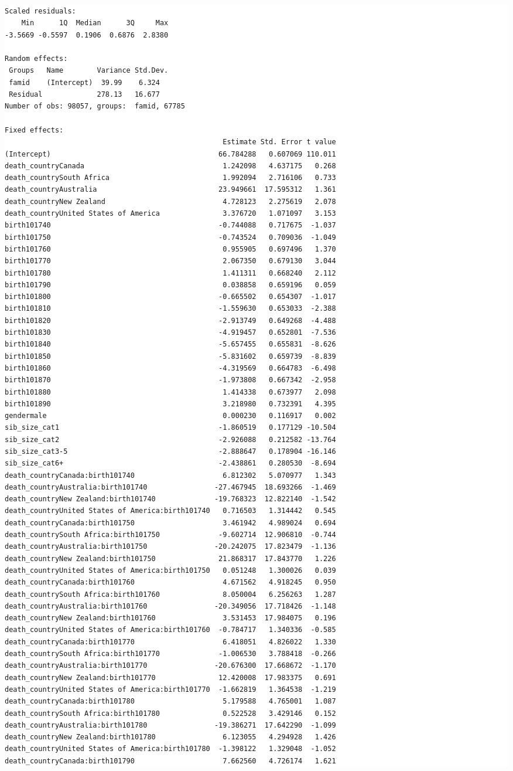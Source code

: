     Scaled residuals: 
        Min      1Q  Median      3Q     Max 
    -3.5669 -0.5597  0.1906  0.6876  2.8380 

    Random effects:
     Groups   Name        Variance Std.Dev.
     famid    (Intercept)  39.99    6.324  
     Residual             278.13   16.677  
    Number of obs: 98057, groups:  famid, 67785

    Fixed effects:
                                                        Estimate Std. Error t value
    (Intercept)                                        66.784288   0.607069 110.011
    death_countryCanada                                 1.242098   4.637175   0.268
    death_countrySouth Africa                           1.992094   2.716106   0.733
    death_countryAustralia                             23.949661  17.595312   1.361
    death_countryNew Zealand                            4.728123   2.275619   2.078
    death_countryUnited States of America               3.376720   1.071097   3.153
    birth101740                                        -0.744088   0.717675  -1.037
    birth101750                                        -0.743524   0.709036  -1.049
    birth101760                                         0.955905   0.697496   1.370
    birth101770                                         2.067350   0.679130   3.044
    birth101780                                         1.411311   0.668240   2.112
    birth101790                                         0.038858   0.659196   0.059
    birth101800                                        -0.665502   0.654307  -1.017
    birth101810                                        -1.559630   0.653033  -2.388
    birth101820                                        -2.913749   0.649268  -4.488
    birth101830                                        -4.919457   0.652801  -7.536
    birth101840                                        -5.657455   0.655831  -8.626
    birth101850                                        -5.831602   0.659739  -8.839
    birth101860                                        -4.319569   0.664783  -6.498
    birth101870                                        -1.973808   0.667342  -2.958
    birth101880                                         1.414338   0.673977   2.098
    birth101890                                         3.218980   0.732391   4.395
    gendermale                                          0.000230   0.116917   0.002
    sib_size_cat1                                      -1.860519   0.177129 -10.504
    sib_size_cat2                                      -2.926088   0.212582 -13.764
    sib_size_cat3-5                                    -2.888647   0.178904 -16.146
    sib_size_cat6+                                     -2.438861   0.280530  -8.694
    death_countryCanada:birth101740                     6.812302   5.070977   1.343
    death_countryAustralia:birth101740                -27.467945  18.693266  -1.469
    death_countryNew Zealand:birth101740              -19.768323  12.822140  -1.542
    death_countryUnited States of America:birth101740   0.716503   1.314442   0.545
    death_countryCanada:birth101750                     3.461942   4.989024   0.694
    death_countrySouth Africa:birth101750              -9.602714  12.906810  -0.744
    death_countryAustralia:birth101750                -20.242075  17.823479  -1.136
    death_countryNew Zealand:birth101750               21.868317  17.843770   1.226
    death_countryUnited States of America:birth101750   0.051248   1.300026   0.039
    death_countryCanada:birth101760                     4.671562   4.918245   0.950
    death_countrySouth Africa:birth101760               8.050004   6.256263   1.287
    death_countryAustralia:birth101760                -20.349056  17.718426  -1.148
    death_countryNew Zealand:birth101760                3.531453  17.984075   0.196
    death_countryUnited States of America:birth101760  -0.784717   1.340336  -0.585
    death_countryCanada:birth101770                     6.418051   4.826022   1.330
    death_countrySouth Africa:birth101770              -1.006530   3.788418  -0.266
    death_countryAustralia:birth101770                -20.676300  17.668672  -1.170
    death_countryNew Zealand:birth101770               12.420008  17.983375   0.691
    death_countryUnited States of America:birth101770  -1.662819   1.364538  -1.219
    death_countryCanada:birth101780                     5.179588   4.765001   1.087
    death_countrySouth Africa:birth101780               0.522528   3.429146   0.152
    death_countryAustralia:birth101780                -19.386271  17.642290  -1.099
    death_countryNew Zealand:birth101780                6.123055   4.294928   1.426
    death_countryUnited States of America:birth101780  -1.398122   1.329048  -1.052
    death_countryCanada:birth101790                     7.662560   4.726174   1.621